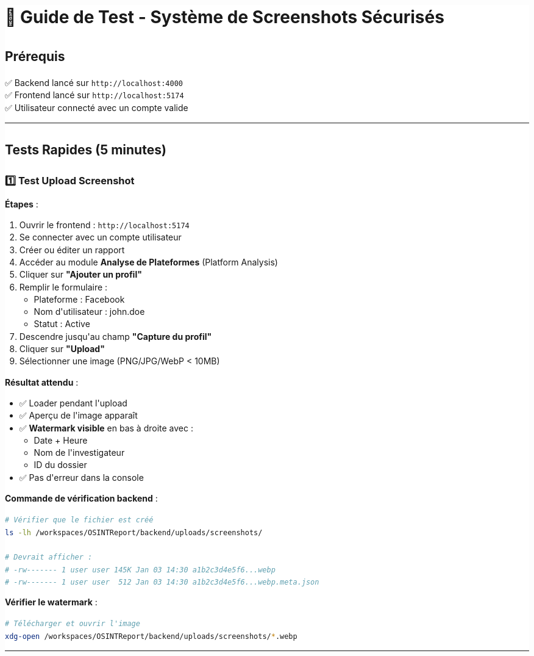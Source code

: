 # 🧪 Guide de Test - Système de Screenshots Sécurisés

## Prérequis

✅ Backend lancé sur `http://localhost:4000`  
✅ Frontend lancé sur `http://localhost:5174`  
✅ Utilisateur connecté avec un compte valide

---

## Tests Rapides (5 minutes)

### 1️⃣ Test Upload Screenshot

**Étapes** :
1. Ouvrir le frontend : `http://localhost:5174`
2. Se connecter avec un compte utilisateur
3. Créer ou éditer un rapport
4. Accéder au module **Analyse de Plateformes** (Platform Analysis)
5. Cliquer sur **"Ajouter un profil"**
6. Remplir le formulaire :
   - Plateforme : Facebook
   - Nom d'utilisateur : john.doe
   - Statut : Active
7. Descendre jusqu'au champ **"Capture du profil"**
8. Cliquer sur **"Upload"**
9. Sélectionner une image (PNG/JPG/WebP < 10MB)

**Résultat attendu** :
- ✅ Loader pendant l'upload
- ✅ Aperçu de l'image apparaît
- ✅ **Watermark visible** en bas à droite avec :
  - Date + Heure
  - Nom de l'investigateur
  - ID du dossier
- ✅ Pas d'erreur dans la console

**Commande de vérification backend** :
```bash
# Vérifier que le fichier est créé
ls -lh /workspaces/OSINTReport/backend/uploads/screenshots/

# Devrait afficher :
# -rw------- 1 user user 145K Jan 03 14:30 a1b2c3d4e5f6...webp
# -rw------- 1 user user  512 Jan 03 14:30 a1b2c3d4e5f6...webp.meta.json
```

**Vérifier le watermark** :
```bash
# Télécharger et ouvrir l'image
xdg-open /workspaces/OSINTReport/backend/uploads/screenshots/*.webp
```

---